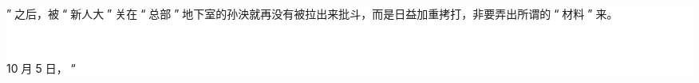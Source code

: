  <span class="s2">
   ”
  </span>
  <span class="s1">
   之后，被
  </span>
  <span class="s2">
   “
  </span>
  <span class="s1">
   新人大
  </span>
  <span class="s2">
   ”
  </span>
  <span class="s1">
   关在
  </span>
  <span class="s2">
   “
  </span>
  <span class="s1">
   总部
  </span>
  <span class="s2">
   ”
  </span>
  <span class="s1">
   地下室的孙泱就再没有被拉出来批斗，而是日益加重拷打，非要弄出所谓的
  </span>
  <span class="s2">
   “
  </span>
  <span class="s1">
   材料
  </span>
  <span class="s2">
   ”
  </span>
  <span class="s1">
   来。
  </span>
 </p>
 <p class="p1">
  <span class="s1">
  </span>
  <br/>
 </p>
 <p class="p2">
  <span class="s2">
   10
  </span>
  <span class="s1">
   月
  </span>
  <span class="s2">
   5
  </span>
  <span class="s1">
   日，
  </span>
  <span class="s2">
   “
  </span>